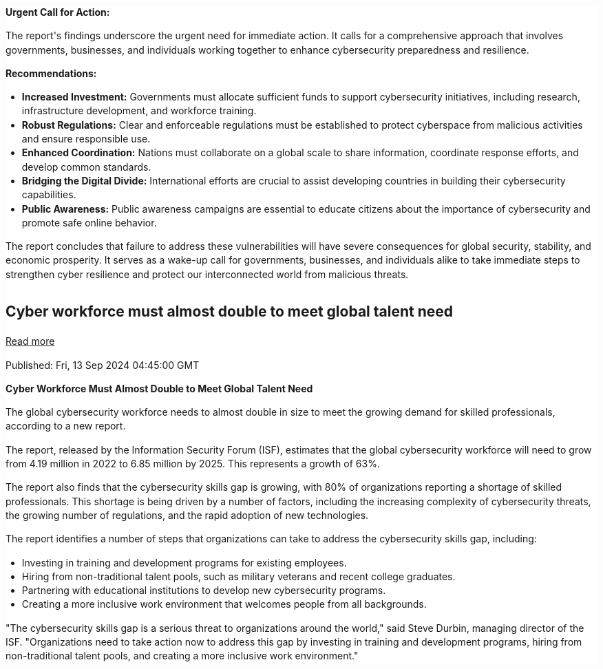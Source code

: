**Urgent Call for Action:**

The report's findings underscore the urgent need for immediate action. It calls for a comprehensive approach that involves governments, businesses, and individuals working together to enhance cybersecurity preparedness and resilience.

**Recommendations:**

* **Increased Investment:** Governments must allocate sufficient funds to support cybersecurity initiatives, including research, infrastructure development, and workforce training.
* **Robust Regulations:** Clear and enforceable regulations must be established to protect cyberspace from malicious activities and ensure responsible use.
* **Enhanced Coordination:** Nations must collaborate on a global scale to share information, coordinate response efforts, and develop common standards.
* **Bridging the Digital Divide:** International efforts are crucial to assist developing countries in building their cybersecurity capabilities.
* **Public Awareness:** Public awareness campaigns are essential to educate citizens about the importance of cybersecurity and promote safe online behavior.

The report concludes that failure to address these vulnerabilities will have severe consequences for global security, stability, and economic prosperity. It serves as a wake-up call for governments, businesses, and individuals alike to take immediate steps to strengthen cyber resilience and protect our interconnected world from malicious threats.

## Cyber workforce must almost double to meet global talent need
[Read more](https://www.computerweekly.com/news/366610264/Cyber-workforce-must-almost-double-to-meet-global-talent-need)

Published: Fri, 13 Sep 2024 04:45:00 GMT

**Cyber Workforce Must Almost Double to Meet Global Talent Need**

The global cybersecurity workforce needs to almost double in size to meet the growing demand for skilled professionals, according to a new report.

The report, released by the Information Security Forum (ISF), estimates that the global cybersecurity workforce will need to grow from 4.19 million in 2022 to 6.85 million by 2025. This represents a growth of 63%.

The report also finds that the cybersecurity skills gap is growing, with 80% of organizations reporting a shortage of skilled professionals. This shortage is being driven by a number of factors, including the increasing complexity of cybersecurity threats, the growing number of regulations, and the rapid adoption of new technologies.

The report identifies a number of steps that organizations can take to address the cybersecurity skills gap, including:

* Investing in training and development programs for existing employees.
* Hiring from non-traditional talent pools, such as military veterans and recent college graduates.
* Partnering with educational institutions to develop new cybersecurity programs.
* Creating a more inclusive work environment that welcomes people from all backgrounds.

"The cybersecurity skills gap is a serious threat to organizations around the world," said Steve Durbin, managing director of the ISF. "Organizations need to take action now to address this gap by investing in training and development programs, hiring from non-traditional talent pools, and creating a more inclusive work environment."
